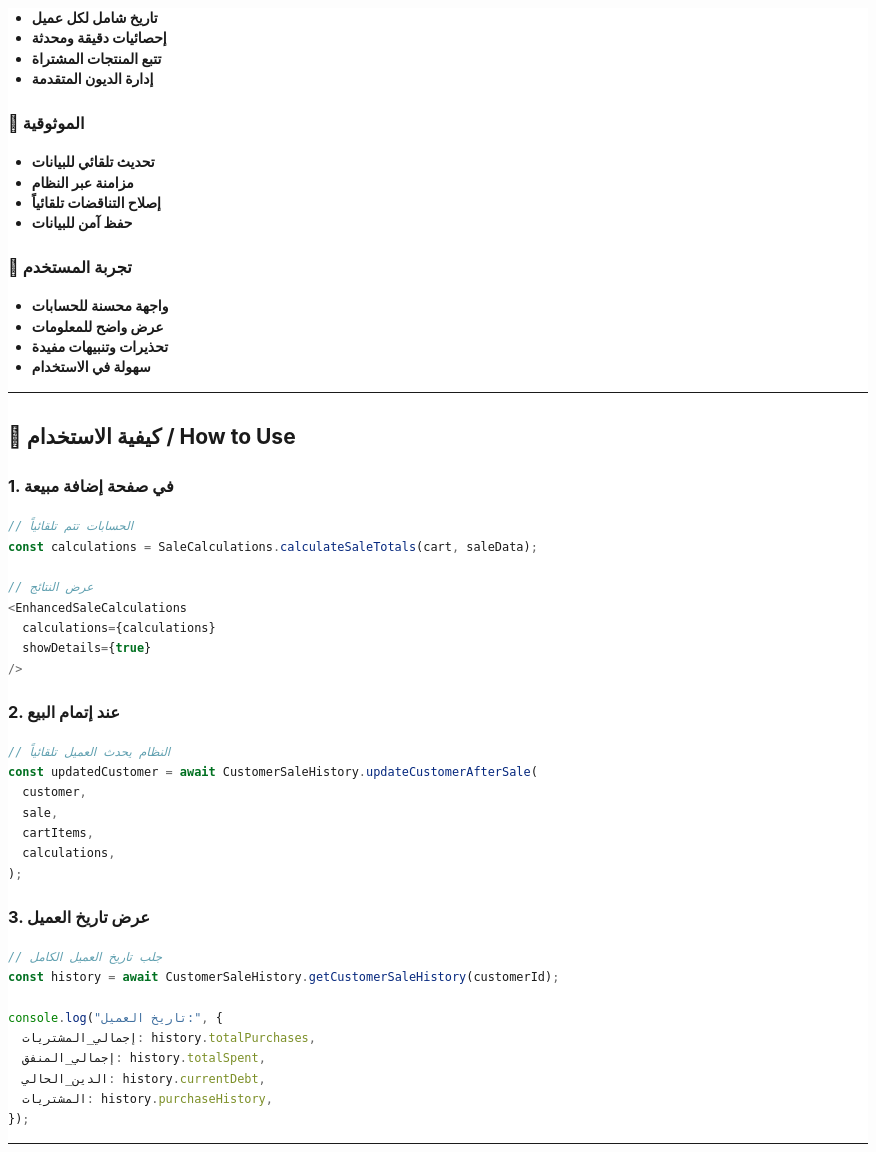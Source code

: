 - **تاريخ شامل لكل عميل**
- **إحصائيات دقيقة ومحدثة**
- **تتبع المنتجات المشتراة**
- **إدارة الديون المتقدمة**

### 🔄 الموثوقية

- **تحديث تلقائي للبيانات**
- **مزامنة عبر النظام**
- **إصلاح التناقضات تلقائياً**
- **حفظ آمن للبيانات**

### 👤 تجربة المستخدم

- **واجهة محسنة للحسابات**
- **عرض واضح للمعلومات**
- **تحذيرات وتنبيهات مفيدة**
- **سهولة في الاستخدام**

---

## 🔧 كيفية الاستخدام / How to Use

### 1. **في صفحة إضافة مبيعة**

```typescript
// الحسابات تتم تلقائياً
const calculations = SaleCalculations.calculateSaleTotals(cart, saleData);

// عرض النتائج
<EnhancedSaleCalculations
  calculations={calculations}
  showDetails={true}
/>
```

### 2. **عند إتمام البيع**

```typescript
// النظام يحدث العميل تلقائياً
const updatedCustomer = await CustomerSaleHistory.updateCustomerAfterSale(
  customer,
  sale,
  cartItems,
  calculations,
);
```

### 3. **عرض تاريخ العميل**

```typescript
// جلب تاريخ العميل الكامل
const history = await CustomerSaleHistory.getCustomerSaleHistory(customerId);

console.log("تاريخ العميل:", {
  إجمالي_المشتريات: history.totalPurchases,
  إجمالي_المنفق: history.totalSpent,
  الدين_الحالي: history.currentDebt,
  المشتريات: history.purchaseHistory,
});
```

---